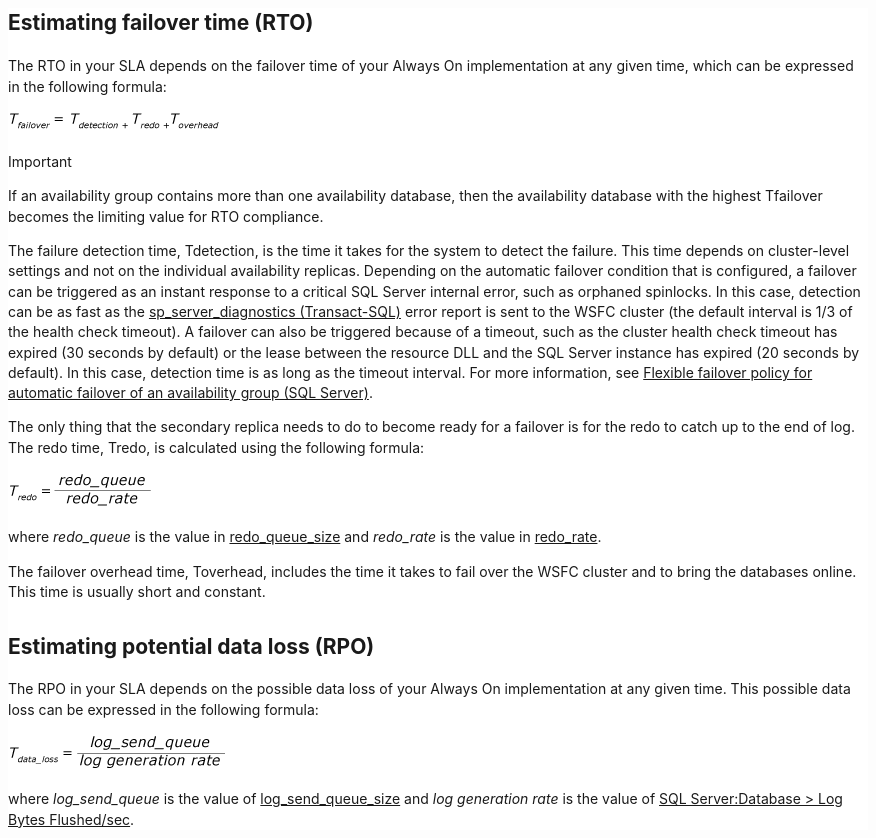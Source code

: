 ##  <a name="BKMK_RTO"></a> Estimating failover time (RTO)  
 The RTO in your SLA depends on the failover time of your Always On implementation at any given time, which can be expressed in the following formula:  
  
 ![Availability groups RTO calculation](media/always-on-rto.gif "Availability groups RTO calculation")  
  
> [!IMPORTANT]  
>  If an availability group contains more than one availability database, then the availability database with the highest Tfailover becomes the limiting value for RTO compliance.  
  
 The failure detection time, Tdetection, is the time it takes for the system to detect the failure. This time depends on cluster-level settings and not on the individual availability replicas. Depending on the automatic failover condition that is configured, a failover can be triggered as an instant response to a critical SQL Server internal error, such as orphaned spinlocks. In this case, detection can be as fast as the [sp_server_diagnostics &#40;Transact-SQL&#41;](~/relational-databases/system-stored-procedures/sp-server-diagnostics-transact-sql.md) error report is sent to the WSFC cluster (the default interval is 1/3 of the health check timeout). A failover can also be triggered because of a timeout, such as the cluster health check timeout has expired (30 seconds by default) or the lease between the resource DLL and the SQL Server instance has expired (20 seconds by default). In this case, detection time is as long as the timeout interval. For more information, see [Flexible failover policy for automatic failover of an availability group &#40;SQL Server&#41;](https://msdn.microsoft.com/library/hh710061(SQL.120).aspx).  
  
 The only thing that the secondary replica needs to do to become ready for a failover is for the redo to catch up to the end of log. The redo time, Tredo, is calculated using the following formula:  
  
 ![Availability groups redo time calculation](media/always-on-redo.gif "Availability groups redo time calculation")  
  
 where *redo_queue* is the value in [redo_queue_size](~/relational-databases/system-dynamic-management-views/sys-dm-hadr-database-replica-states-transact-sql.md) and *redo_rate* is the value in [redo_rate](~/relational-databases/system-dynamic-management-views/sys-dm-hadr-database-replica-states-transact-sql.md).  
  
 The failover overhead time, Toverhead, includes the time it takes to fail over the WSFC cluster and to bring the databases online. This time is usually short and constant.  
  
##  <a name="BKMK_RPO"></a> Estimating potential data loss (RPO)  
 The RPO in your SLA depends on the possible data loss of your Always On implementation at any given time. This possible data loss can be expressed in the following formula:  
  
 ![Availability groups RPO calculation](media/always-on-rpo.gif "Availability groups RPO calculation")  
  
 where *log_send_queue* is the value of [log_send_queue_size](~/relational-databases/system-dynamic-management-views/sys-dm-hadr-database-replica-states-transact-sql.md) and *log generation rate* is the value of [SQL Server:Database > Log Bytes Flushed/sec](~/relational-databases/performance-monitor/sql-server-databases-object.md).  
  